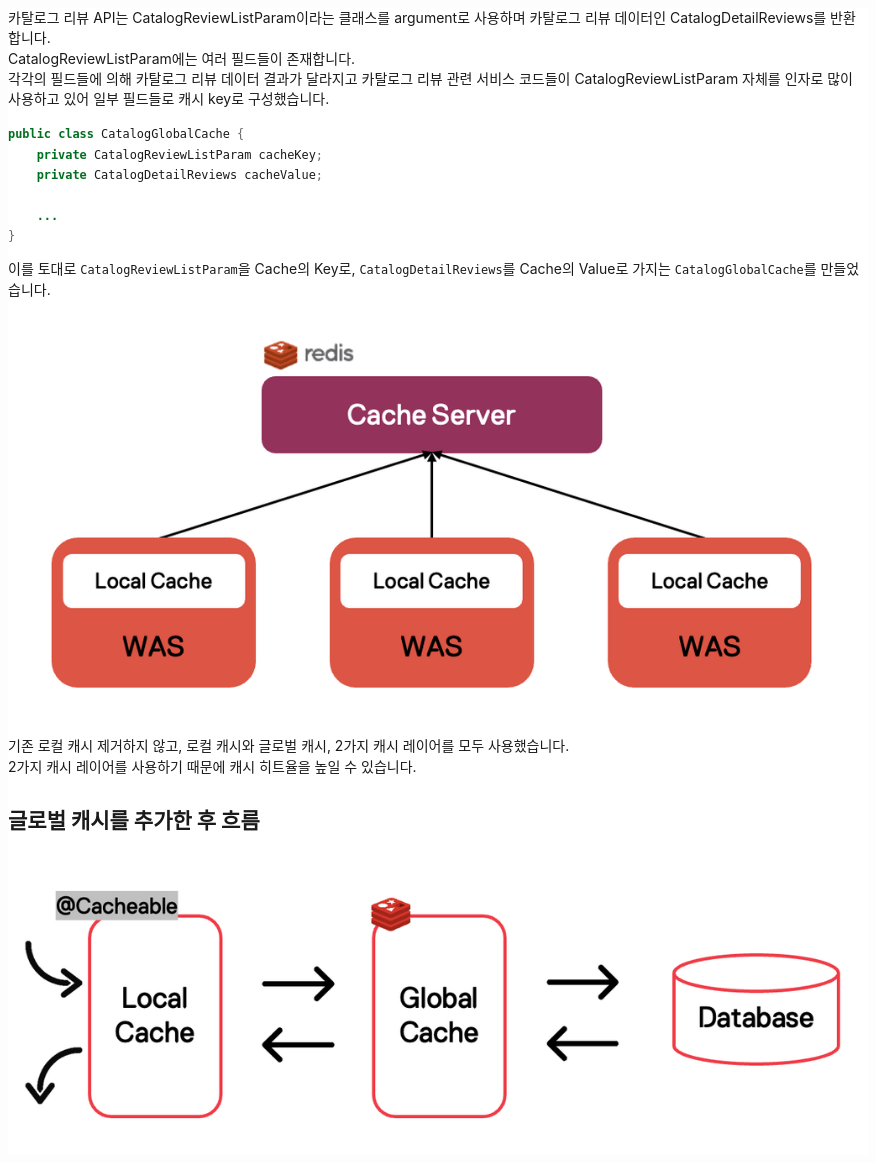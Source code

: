 카탈로그 리뷰 API는 CatalogReviewListParam이라는 클래스를 argument로 사용하며 카탈로그 리뷰 데이터인 CatalogDetailReviews를 반환합니다.<br/>
CatalogReviewListParam에는 여러 필드들이 존재합니다.<br/>
각각의 필드들에 의해 카탈로그 리뷰 데이터 결과가 달라지고 카탈로그 리뷰 관련 서비스 코드들이 CatalogReviewListParam 자체를 인자로 많이 사용하고 있어 일부 필드들로 캐시 key로 구성했습니다.

```java
public class CatalogGlobalCache {
    private CatalogReviewListParam cacheKey;
    private CatalogDetailReviews cacheValue;
    
    ...
}
```
이를 토대로 `CatalogReviewListParam`을 Cache의 Key로, `CatalogDetailReviews`를 Cache의 Value로 가지는 `CatalogGlobalCache`를 만들었습니다.

![로컬 캐시, 글로벌 캐시 모두 사용한 구조](/files/post/2023-07-19-improve-catalog-review-api/local-and-global-cache.png)

기존 로컬 캐시 제거하지 않고, 로컬 캐시와 글로벌 캐시, 2가지 캐시 레이어를 모두 사용했습니다.<br/>
2가지 캐시 레이어를 사용하기 때문에 캐시 히트율을 높일 수 있습니다.

## 글로벌 캐시를 추가한 후 흐름

![글로벌 캐시 추가 후 흐름](/files/post/2023-07-19-improve-catalog-review-api/global-cache-flow.png)
